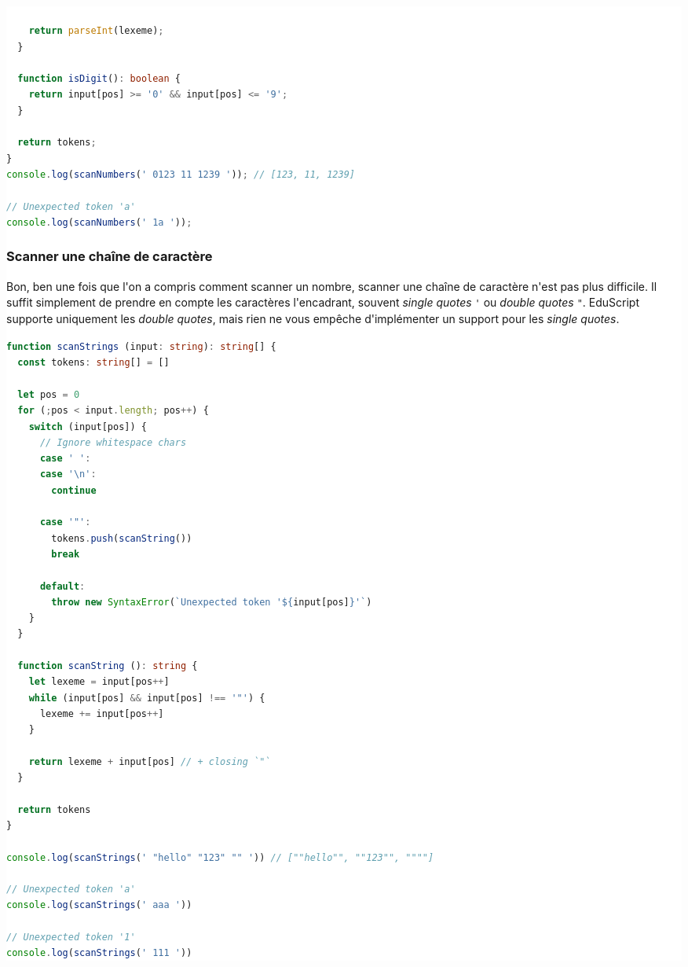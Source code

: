 ```ts

    return parseInt(lexeme);
  }

  function isDigit(): boolean {
    return input[pos] >= '0' && input[pos] <= '9';
  }

  return tokens;
}
console.log(scanNumbers(' 0123 11 1239 ')); // [123, 11, 1239]

// Unexpected token 'a'
console.log(scanNumbers(' 1a '));
```

### Scanner une chaîne de caractère
Bon, ben une fois que l'on a compris comment scanner un nombre, scanner une chaîne de caractère n'est pas plus difficile. Il suffit simplement de prendre en compte les caractères l'encadrant, souvent *single quotes* `'` ou *double quotes* `"`. EduScript supporte uniquement les *double quotes*, mais rien ne vous empêche d'implémenter un support pour les *single quotes*.

```ts
function scanStrings (input: string): string[] {
  const tokens: string[] = []

  let pos = 0
  for (;pos < input.length; pos++) {
    switch (input[pos]) {
      // Ignore whitespace chars
      case ' ':
      case '\n':
        continue

      case '"':
        tokens.push(scanString())
        break

      default:
        throw new SyntaxError(`Unexpected token '${input[pos]}'`)
    }
  }

  function scanString (): string {
    let lexeme = input[pos++]
    while (input[pos] && input[pos] !== '"') {
      lexeme += input[pos++]
    }

    return lexeme + input[pos] // + closing `"`
  }

  return tokens
}

console.log(scanStrings(' "hello" "123" "" ')) // [""hello"", ""123"", """"]

// Unexpected token 'a'
console.log(scanStrings(' aaa '))

// Unexpected token '1'
console.log(scanStrings(' 111 '))
```

